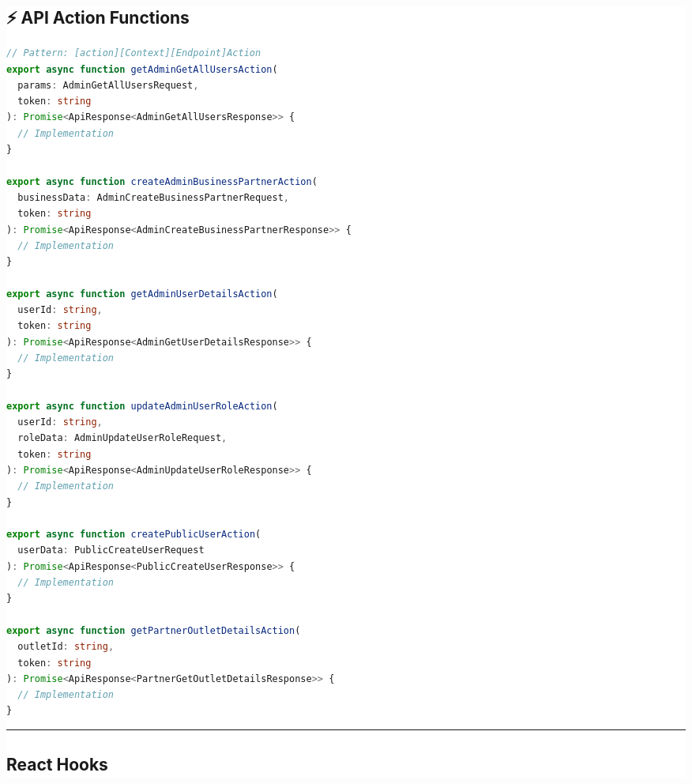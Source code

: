 ## ⚡ API Action Functions

```typescript
// Pattern: [action][Context][Endpoint]Action
export async function getAdminGetAllUsersAction(
  params: AdminGetAllUsersRequest,
  token: string
): Promise<ApiResponse<AdminGetAllUsersResponse>> {
  // Implementation
}

export async function createAdminBusinessPartnerAction(
  businessData: AdminCreateBusinessPartnerRequest,
  token: string
): Promise<ApiResponse<AdminCreateBusinessPartnerResponse>> {
  // Implementation
}

export async function getAdminUserDetailsAction(
  userId: string,
  token: string
): Promise<ApiResponse<AdminGetUserDetailsResponse>> {
  // Implementation
}

export async function updateAdminUserRoleAction(
  userId: string,
  roleData: AdminUpdateUserRoleRequest,
  token: string
): Promise<ApiResponse<AdminUpdateUserRoleResponse>> {
  // Implementation
}

export async function createPublicUserAction(
  userData: PublicCreateUserRequest
): Promise<ApiResponse<PublicCreateUserResponse>> {
  // Implementation
}

export async function getPartnerOutletDetailsAction(
  outletId: string,
  token: string
): Promise<ApiResponse<PartnerGetOutletDetailsResponse>> {
  // Implementation
}
```

---

##  React Hooks
